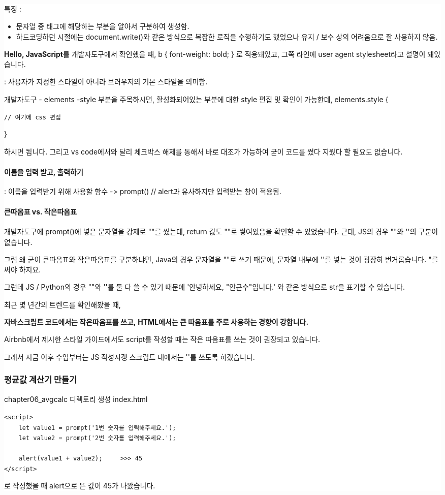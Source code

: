 특징 : 
- 문자열 중 태그에 해당하는 부분을 알아서 구분하여 생성함.
- 하드코딩하던 시절에는 document.write(<script></script>)와 같은 방식으로 복잡한 로직을 수행하기도 했었으나 유지 / 보수 상의 어려움으로 잘 사용하지 않음.

<b>Hello, JavaScript</b>를 개발자도구에서 확인했을 때,
b {
    font-weight: bold;
}
로 적용돼있고, 그쪽 라인에 user agent stylesheet라고 설명이 돼있습니다.

: 사용자가 지정한 스타일이 아니라 브러우저의 기본 스타일을 의미함.

개발자도구 - elements -style 부분을 주목하시면, 활성화되어있는 부분에 대한 style 편집 및 확인이 가능한데,
elements.style {

    // 여기에 css 편집

}

하시면 됩니다.
그리고 vs code에서와 달리 체크박스 해제를 통해서 바로 대조가 가능하여 굳이 코드를 썼다 지웠다 할 필요도 없습니다.

#### 이름을 입력 받고, 출력하기

: 이름을 입력받기 위해 사용할 함수 -> prompt() // alert과 유사하지만 입력받는 창이 적용됨.


#### 큰따옴표 vs. 작은따옴표
개발자도구에 prompt()에 넣은 문자열을 강제로 ""를 썼는데, return 값도 ""로 쌓여있음을 확인할 수 있었습니다.
근데, JS의 경우 ""와 ''의 구분이 없습니다.

그럼 왜 굳이 큰따옴표와 작은따옴표를 구분하냐면,
Java의 경우 문자열을 ""로 쓰기 때문에, 문자열 내부에 ''를 넣는 것이 굉장히 번거롭습니다. \"를 써야 하지요.

그런데 JS / Python의 경우 ""와 ''를 둘 다 쓸 수 있기 때문에 '안녕하세요, "안근수"입니다.' 와 같은 방식으로 str을 표기할 수 있습니다.

최근 몇 년간의 트렌드를 확인해봤을 때,

__자바스크립트 코드에서는 작은따옴표를 쓰고,__
__HTML에서는 큰 따옴표를 주로 사용하는 경향이 강합니다.__

Airbnb에서 제시한 스타일 가이드에서도 script를 작성할 때는 작은 따옴표를 쓰는 것이 권장되고 있습니다.

그래서 지금 이후 수업부터는 JS 작성시겡 스크립트 내에서는 ''를 쓰도록 하겠습니다.

### 평균값 계산기 만들기

chapter06_avgcalc 디렉토리 생성
index.html

```
<script>
    let value1 = prompt('1번 숫자를 입력해주세요.');
    let value2 = prompt('2번 숫자를 입력해주세요.');

    alert(value1 + value2);     >>> 45
</script>
```
로 작성했을 때
alert으로 뜬 값이 45가 나왔습니다.
